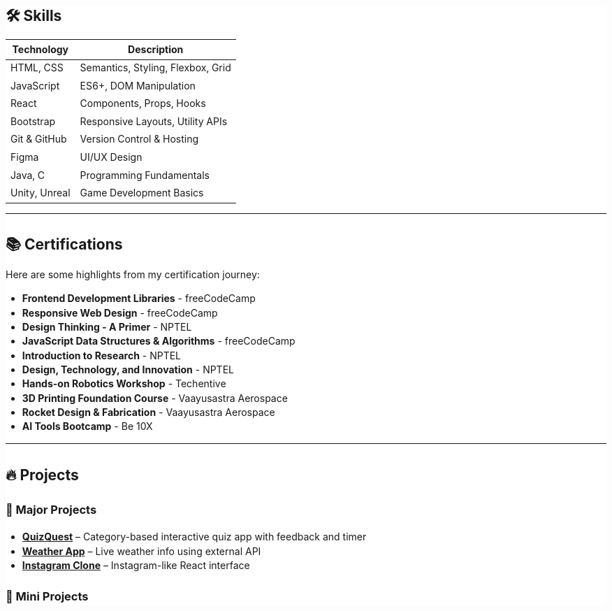 
## 🛠️ Skills

| Technology     | Description                       |
|----------------|-----------------------------------|
| HTML, CSS      | Semantics, Styling, Flexbox, Grid |
| JavaScript     | ES6+, DOM Manipulation            |
| React          | Components, Props, Hooks          |
| Bootstrap      | Responsive Layouts, Utility APIs  |
| Git & GitHub   | Version Control & Hosting         |
| Figma          | UI/UX Design                      |
| Java, C        | Programming Fundamentals          |
| Unity, Unreal  | Game Development Basics           |

---

## 📚 Certifications

Here are some highlights from my certification journey:

- **Frontend Development Libraries** - freeCodeCamp  
- **Responsive Web Design** - freeCodeCamp  
- **Design Thinking - A Primer** - NPTEL  
- **JavaScript Data Structures & Algorithms** - freeCodeCamp  
- **Introduction to Research** - NPTEL  
- **Design, Technology, and Innovation** - NPTEL  
- **Hands-on Robotics Workshop** - Techentive  
- **3D Printing Foundation Course** - Vaayusastra Aerospace  
- **Rocket Design & Fabrication** - Vaayusastra Aerospace  
- **AI Tools Bootcamp** - Be 10X  

---

## 🔥 Projects

### 🎯 Major Projects

- **[QuizQuest](https://quizapp-jazq.vercel.app/)** – Category-based interactive quiz app with feedback and timer  
- **[Weather App](https://weatherapp-roan-sigma.vercel.app/)** – Live weather info using external API  
- **[Instagram Clone](https://github.com/YazhiniKanniyappan/instagram_clone)** – Instagram-like React interface

### 🧩 Mini Projects
